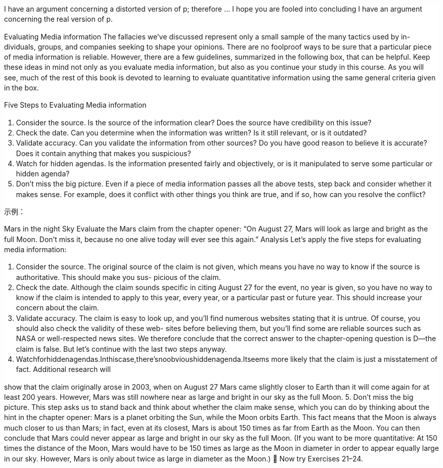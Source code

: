I have an argument concerning a distorted version of p; therefore ...
I hope you are fooled into concluding I have an argument concerning the real version of p.

Evaluating Media information
The fallacies we’ve discussed represent only a small sample of the many tactics used by in- dividuals, groups, and companies seeking to shape your opinions. There are no foolproof ways to be sure that a particular piece of media information is reliable. However, there are a few guidelines, summarized in the following box, that can be helpful. Keep these ideas in mind not only as you evaluate media information, but also as you continue your study in this course. As you will see, much of the rest of this book is devoted to learning to evaluate quantitative information using the same general criteria given in the box.

Five Steps to Evaluating Media information
1. Consider the source. Is the source of the information clear? Does the source have credibility on this issue?
2. Check the date. Can you determine when the information was written? Is it still relevant, or is it outdated?
3. Validate accuracy. Can you validate the information from other sources? Do you have good reason to believe it is accurate? Does it contain anything that makes you suspicious?
4. Watch for hidden agendas. Is the information presented fairly and objectively, or is it manipulated to serve some particular or hidden agenda?
5. Don’t miss the big picture. Even if a piece of media information passes all the above tests, step back and consider whether it makes sense. For example, does it conflict with other things you think are true, and if so, how can you resolve the conflict?

示例：

Mars in the night Sky
Evaluate the Mars claim from the chapter opener: “On August 27, Mars will look as large and
bright as the full Moon. Don’t miss it, because no one alive today will ever see this again.” Analysis Let’s apply the five steps for evaluating media information:
1. Consider the source. The original source of the claim is not given, which means you have no way to know if the source is authoritative. This should make you sus- picious of the claim.
2. Check the date. Although the claim sounds specific in citing August 27 for the event, no year is given, so you have no way to know if the claim is intended to apply to this year, every year, or a particular past or future year. This should increase your concern about the claim.
3. Validate accuracy. The claim is easy to look up, and you’ll find numerous websites stating that it is untrue. Of course, you should also check the validity of these web- sites before believing them, but you’ll find some are reliable sources such as NASA or well-respected news sites. We therefore conclude that the correct answer to the chapter-opening question is D—the claim is false. But let’s continue with the last two steps anyway.
4. Watchforhiddenagendas.Inthiscase,there’snoobvioushiddenagenda.Itseems more likely that the claim is just a misstatement of fact. Additional research will

show that the claim originally arose in 2003, when on August 27 Mars came slightly closer to Earth than it will come again for at least 200 years. However, Mars was still nowhere near as large and bright in our sky as the full Moon.
5. Don’t miss the big picture. This step asks us to stand back and think about whether the claim make sense, which you can do by thinking about the hint in the chapter opener: Mars is a planet orbiting the Sun, while the Moon orbits Earth. This fact means that the Moon is always much closer to us than Mars; in fact, even at its closest, Mars is about 150 times as far from Earth as the Moon. You can then conclude that Mars could never appear as large and bright in our sky as the full Moon. (If you want to be more quantitative: At 150 times the distance of the Moon, Mars would have to be 150 times as large as the Moon in diameter in order to appear equally large in our sky. However, Mars is only about twice as large in diameter as the Moon.)  Now try Exercises 21–24.

